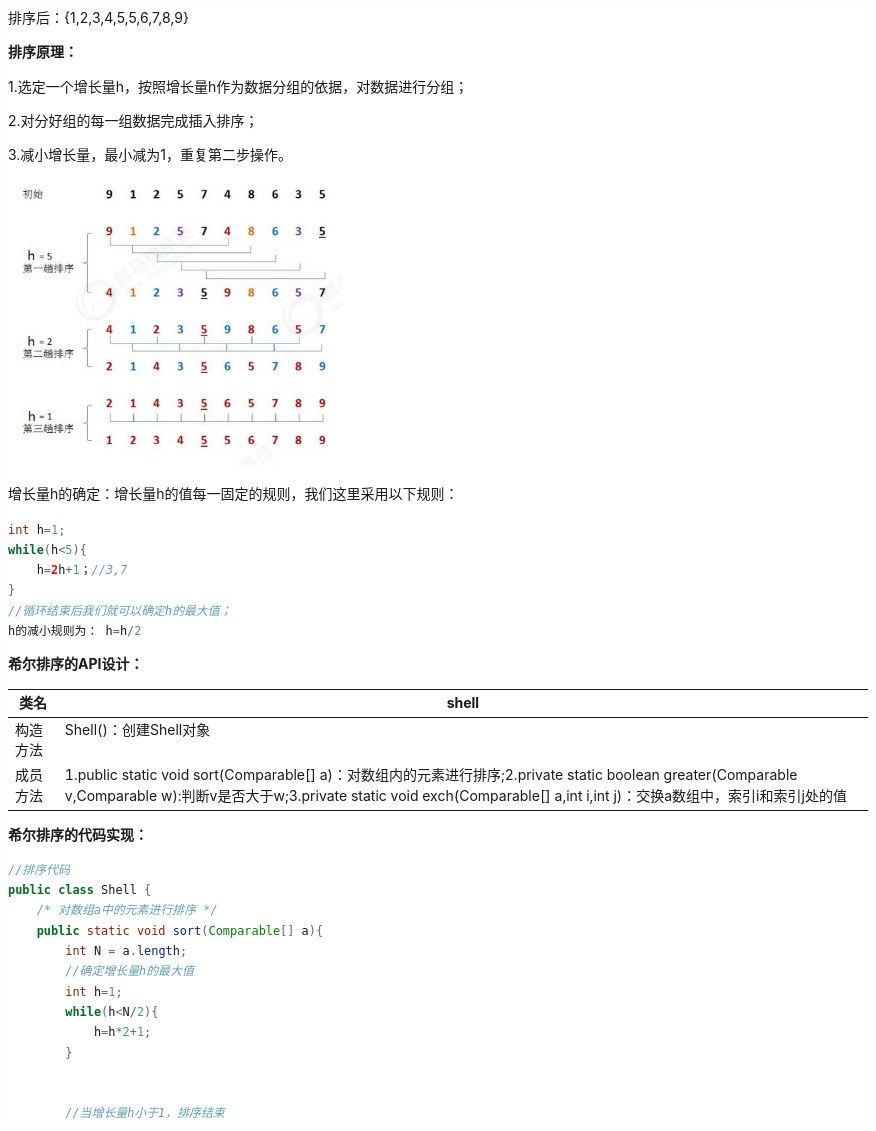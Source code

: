 排序后：{1,2,3,4,5,5,6,7,8,9}

**排序原理：**

 1.选定一个增长量h，按照增长量h作为数据分组的依据，对数据进行分组；

 2.对分好组的每一组数据完成插入排序；

 3.减小增长量，最小减为1，重复第二步操作。

<img src="数据结构和算法.assets/image-20220826112743930.png" alt="image-20220826112743930" style="zoom:67%;" />

增长量h的确定：增长量h的值每一固定的规则，我们这里采用以下规则：

```java
int h=1;
while(h<5){ 
    h=2h+1；//3,7 
}
//循环结束后我们就可以确定h的最大值； 
h的减小规则为： h=h/2
```

**希尔排序的API设计：**

| 类名     | shell                                                        |
| -------- | ------------------------------------------------------------ |
| 构造方法 | Shell()：创建Shell对象                                       |
| 成员方法 | 1.public static void sort(Comparable[] a)：对数组内的元素进行排序;2.private static boolean greater(Comparable v,Comparable w):判断v是否大于w;3.private static void exch(Comparable[] a,int i,int j)：交换a数组中，索引i和索引j处的值 |

**希尔排序的代码实现：**

```java
//排序代码 
public class Shell { 
    /* 对数组a中的元素进行排序 */ 
    public static void sort(Comparable[] a){ 
        int N = a.length; 
        //确定增长量h的最大值 
        int h=1; 
        while(h<N/2){ 
            h=h*2+1; 
        }
        
        
        //当增长量h小于1，排序结束 
```